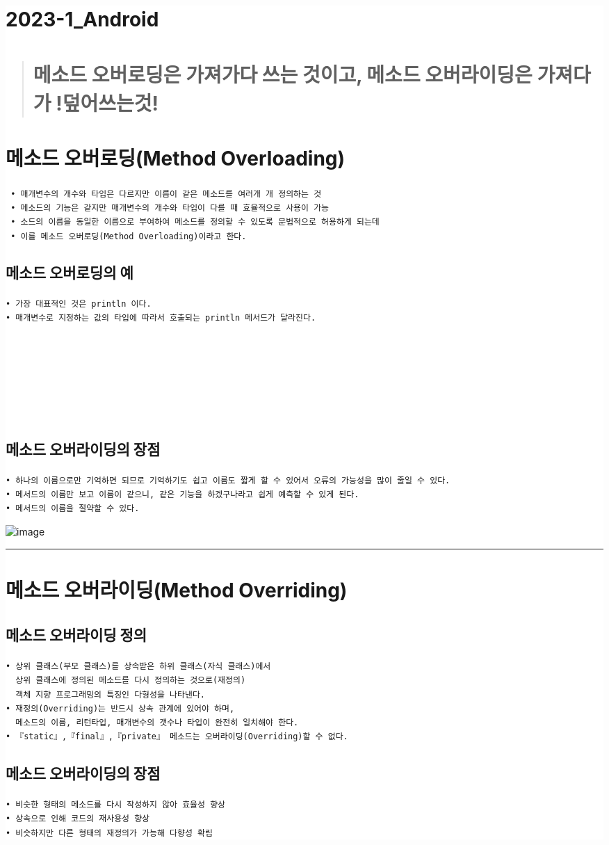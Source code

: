 # 2023-1_Android

> # 메소드 오버로딩은 가져가다 쓰는 것이고, 메소드 오버라이딩은 가져다가 !덮어쓰는것!

# 메소드 오버로딩(Method Overloading)

     • 매개변수의 개수와 타입은 다르지만 이름이 같은 메소드를 여러개 개 정의하는 것
     • 메소드의 기능은 같지만 매개변수의 개수와 타입이 다를 때 효율적으로 사용이 가능
     • 소드의 이름을 동일한 이름으로 부여하여 메소드를 정의할 수 있도록 문법적으로 허용하게 되는데
     • 이를 메소드 오버로딩(Method Overloading)이라고 한다.

## 메소드 오버로딩의 예

    • 가장 대표적인 것은 println 이다.
    • 매개변수로 지정하는 값의 타입에 따라서 호출되는 println 메서드가 달라진다.

<br>
<br>
<br>
<br>
<br>
<br>

## 메소드 오버라이딩의 장점

    • 하나의 이름으로만 기억하면 되므로 기억하기도 쉽고 이름도 짧게 할 수 있어서 오류의 가능성을 많이 줄일 수 있다.
    • 메서드의 이름만 보고 이름이 같으니, 같은 기능을 하겠구나라고 쉽게 예측할 수 있게 된다.
    • 메서드의 이름을 절약할 수 있다.

<img width="450" alt="image" src="https://user-images.githubusercontent.com/83889135/232644271-35408bd5-ccdc-44f7-9b26-b72390bc16e9.png">

<hr>

# 메소드 오버라이딩(Method Overriding)

## 메소드 오버라이딩 정의

    • 상위 클래스(부모 클래스)를 상속받은 하위 클래스(자식 클래스)에서
      상위 클래스에 정의된 메소드를 다시 정의하는 것으로(재정의)
      객체 지향 프로그래밍의 특징인 다형성을 나타낸다.
    • 재정의(Overriding)는 반드시 상속 관계에 있어야 하며,
      메소드의 이름, 리턴타입, 매개변수의 갯수나 타입이 완전히 일치해야 한다.
    • 『static』,『final』,『private』 메소드는 오버라이딩(Overriding)할 수 없다.

## 메소드 오버라이딩의 장점

    • 비슷한 형태의 메소드를 다시 작성하지 않아 효율성 향상
    • 상속으로 인해 코드의 재사용성 향상
    • 비슷하지만 다른 형태의 재정의가 가능해 다향성 확립
